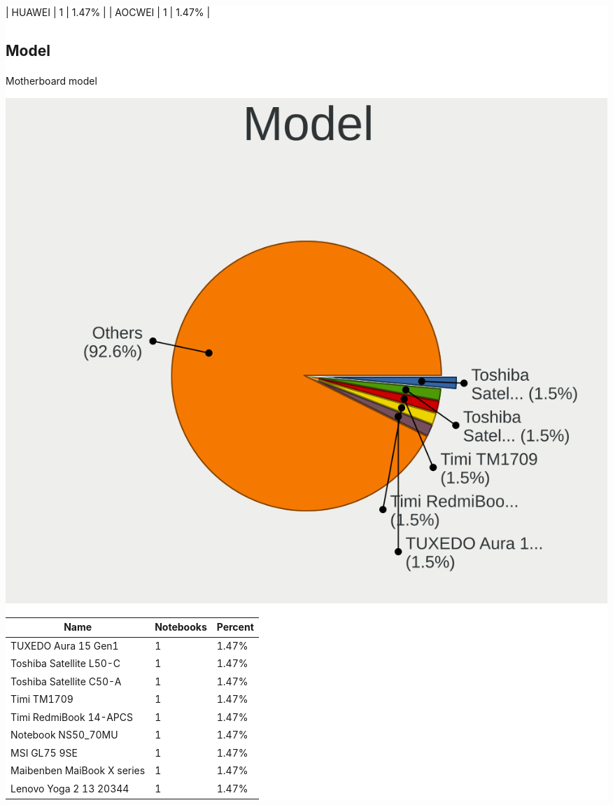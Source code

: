 | HUAWEI           | 1         | 1.47%   |
| AOCWEI           | 1         | 1.47%   |

Model
-----

Motherboard model

![Model](./images/pie_chart/node_model.svg)


| Name                                     | Notebooks | Percent |
|------------------------------------------|-----------|---------|
| TUXEDO Aura 15 Gen1                      | 1         | 1.47%   |
| Toshiba Satellite L50-C                  | 1         | 1.47%   |
| Toshiba Satellite C50-A                  | 1         | 1.47%   |
| Timi TM1709                              | 1         | 1.47%   |
| Timi RedmiBook 14-APCS                   | 1         | 1.47%   |
| Notebook NS50_70MU                       | 1         | 1.47%   |
| MSI GL75 9SE                             | 1         | 1.47%   |
| Maibenben MaiBook X series               | 1         | 1.47%   |
| Lenovo Yoga 2 13 20344                   | 1         | 1.47%   |